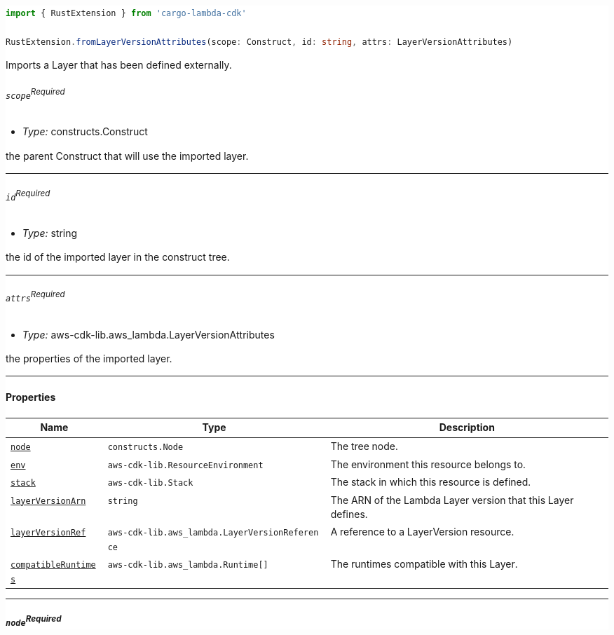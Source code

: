 ```typescript
import { RustExtension } from 'cargo-lambda-cdk'

RustExtension.fromLayerVersionAttributes(scope: Construct, id: string, attrs: LayerVersionAttributes)
```

Imports a Layer that has been defined externally.

###### `scope`<sup>Required</sup> <a name="scope" id="cargo-lambda-cdk.RustExtension.fromLayerVersionAttributes.parameter.scope"></a>

- *Type:* constructs.Construct

the parent Construct that will use the imported layer.

---

###### `id`<sup>Required</sup> <a name="id" id="cargo-lambda-cdk.RustExtension.fromLayerVersionAttributes.parameter.id"></a>

- *Type:* string

the id of the imported layer in the construct tree.

---

###### `attrs`<sup>Required</sup> <a name="attrs" id="cargo-lambda-cdk.RustExtension.fromLayerVersionAttributes.parameter.attrs"></a>

- *Type:* aws-cdk-lib.aws_lambda.LayerVersionAttributes

the properties of the imported layer.

---

#### Properties <a name="Properties" id="Properties"></a>

| **Name** | **Type** | **Description** |
| --- | --- | --- |
| <code><a href="#cargo-lambda-cdk.RustExtension.property.node">node</a></code> | <code>constructs.Node</code> | The tree node. |
| <code><a href="#cargo-lambda-cdk.RustExtension.property.env">env</a></code> | <code>aws-cdk-lib.ResourceEnvironment</code> | The environment this resource belongs to. |
| <code><a href="#cargo-lambda-cdk.RustExtension.property.stack">stack</a></code> | <code>aws-cdk-lib.Stack</code> | The stack in which this resource is defined. |
| <code><a href="#cargo-lambda-cdk.RustExtension.property.layerVersionArn">layerVersionArn</a></code> | <code>string</code> | The ARN of the Lambda Layer version that this Layer defines. |
| <code><a href="#cargo-lambda-cdk.RustExtension.property.layerVersionRef">layerVersionRef</a></code> | <code>aws-cdk-lib.aws_lambda.LayerVersionReference</code> | A reference to a LayerVersion resource. |
| <code><a href="#cargo-lambda-cdk.RustExtension.property.compatibleRuntimes">compatibleRuntimes</a></code> | <code>aws-cdk-lib.aws_lambda.Runtime[]</code> | The runtimes compatible with this Layer. |

---

##### `node`<sup>Required</sup> <a name="node" id="cargo-lambda-cdk.RustExtension.property.node"></a>
